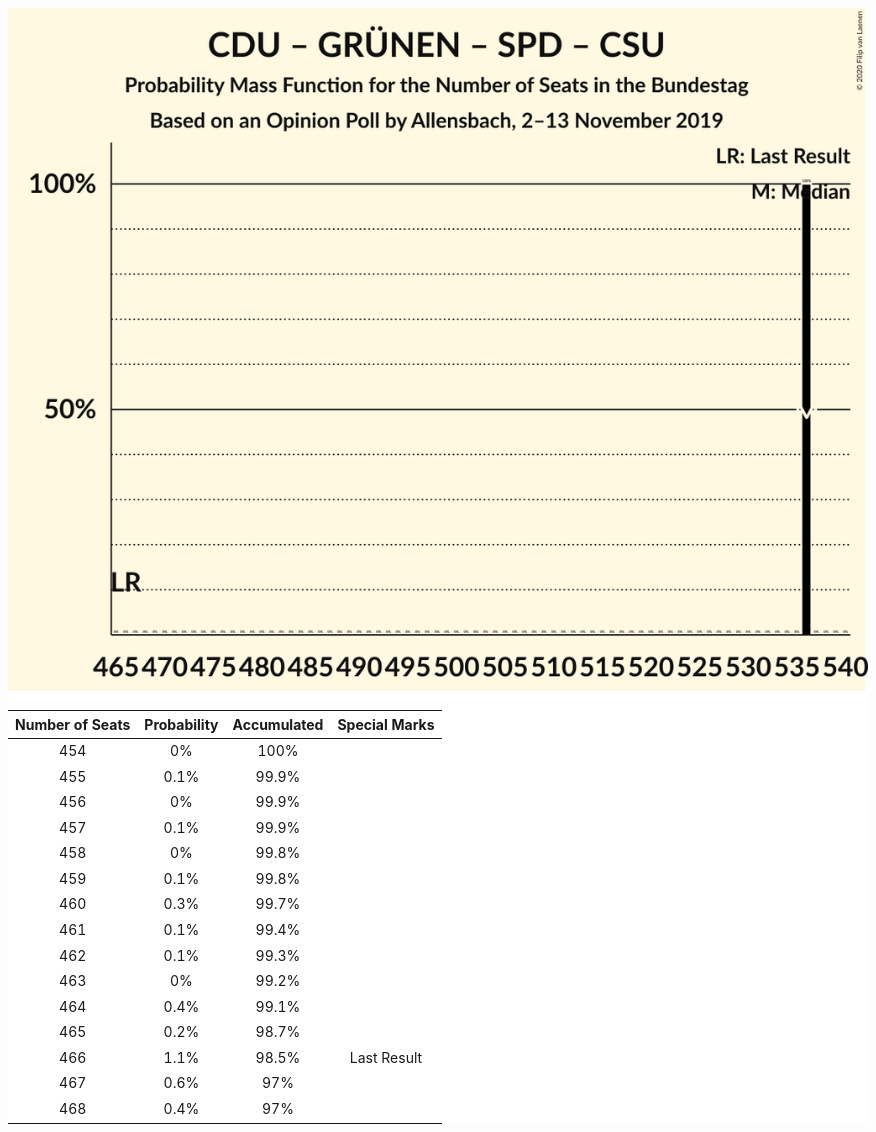![Graph with seats probability mass function not yet produced](2019-11-13-Allensbach-coalitions-seats-pmf-cdu–grünen–spd–csu.png "Seats Probability Mass Function")

| Number of Seats | Probability | Accumulated | Special Marks |
|:---------------:|:-----------:|:-----------:|:-------------:|
| 454 | 0% | 100% |  |
| 455 | 0.1% | 99.9% |  |
| 456 | 0% | 99.9% |  |
| 457 | 0.1% | 99.9% |  |
| 458 | 0% | 99.8% |  |
| 459 | 0.1% | 99.8% |  |
| 460 | 0.3% | 99.7% |  |
| 461 | 0.1% | 99.4% |  |
| 462 | 0.1% | 99.3% |  |
| 463 | 0% | 99.2% |  |
| 464 | 0.4% | 99.1% |  |
| 465 | 0.2% | 98.7% |  |
| 466 | 1.1% | 98.5% | Last Result |
| 467 | 0.6% | 97% |  |
| 468 | 0.4% | 97% |  |
